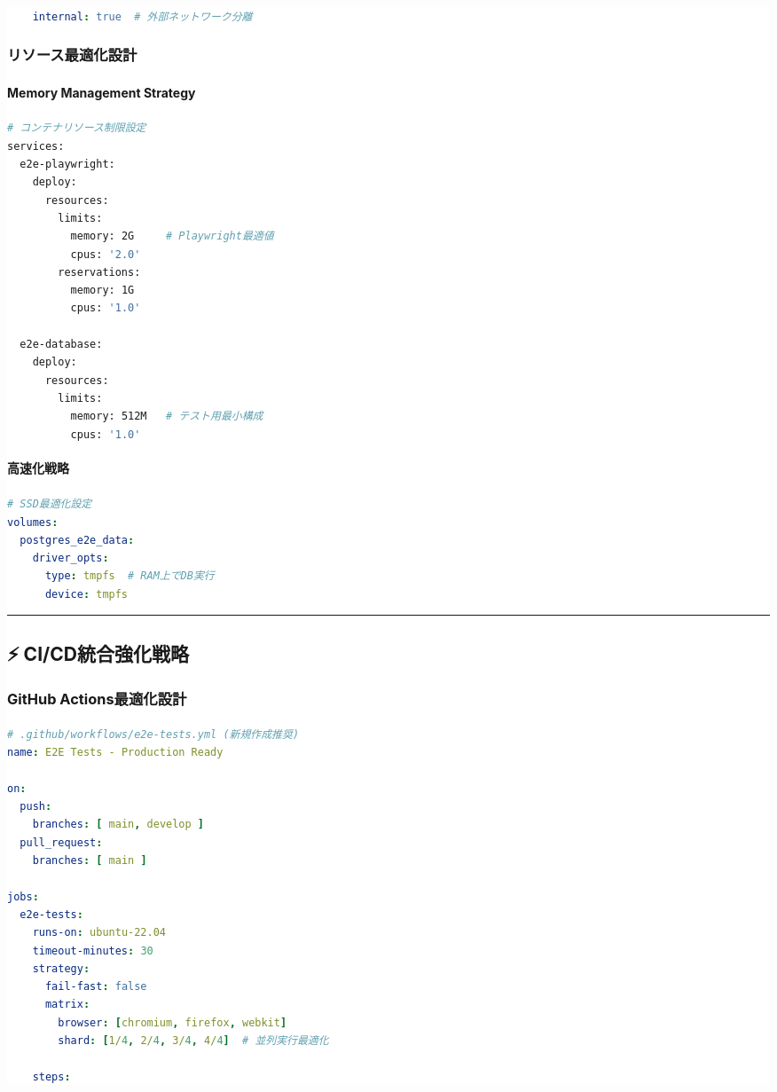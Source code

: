 ```yaml
    internal: true  # 外部ネットワーク分離
```

### リソース最適化設計

#### Memory Management Strategy
```bash
# コンテナリソース制限設定
services:
  e2e-playwright:
    deploy:
      resources:
        limits:
          memory: 2G     # Playwright最適値
          cpus: '2.0'
        reservations:
          memory: 1G
          cpus: '1.0'
  
  e2e-database:
    deploy:
      resources:
        limits:
          memory: 512M   # テスト用最小構成
          cpus: '1.0'
```

#### 高速化戦略
```yaml
# SSD最適化設定
volumes:
  postgres_e2e_data:
    driver_opts:
      type: tmpfs  # RAM上でDB実行
      device: tmpfs
```

---

## ⚡ CI/CD統合強化戦略

### GitHub Actions最適化設計

```yaml
# .github/workflows/e2e-tests.yml (新規作成推奨)
name: E2E Tests - Production Ready

on:
  push:
    branches: [ main, develop ]
  pull_request:
    branches: [ main ]

jobs:
  e2e-tests:
    runs-on: ubuntu-22.04
    timeout-minutes: 30
    strategy:
      fail-fast: false
      matrix:
        browser: [chromium, firefox, webkit]
        shard: [1/4, 2/4, 3/4, 4/4]  # 並列実行最適化
    
    steps:
```